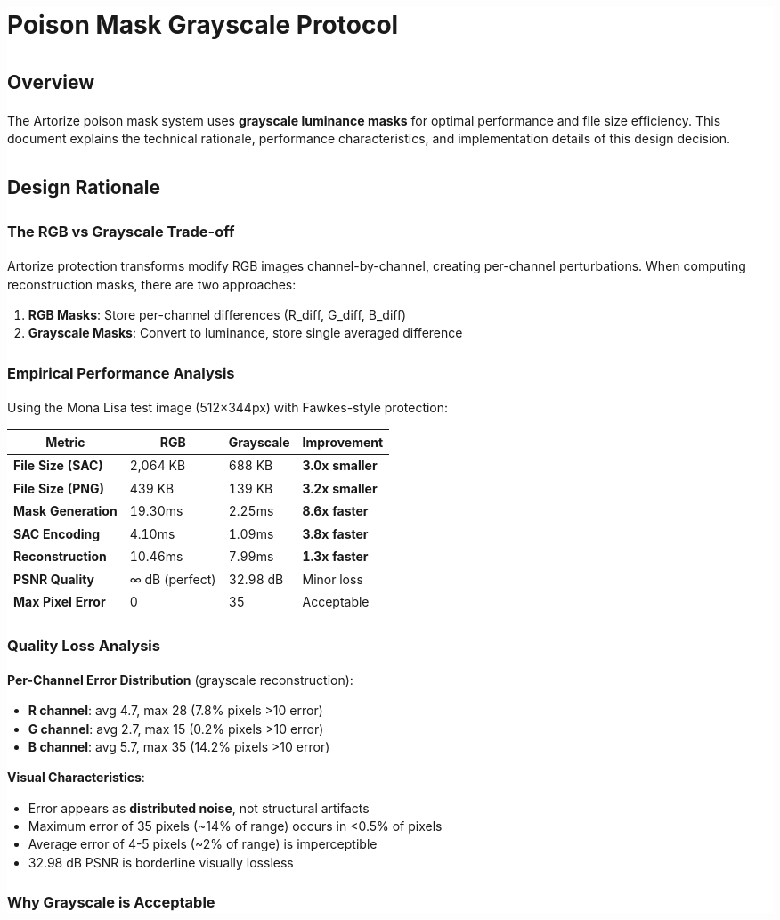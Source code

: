 # Poison Mask Grayscale Protocol

## Overview

The Artorize poison mask system uses **grayscale luminance masks** for optimal performance and file size efficiency. This document explains the technical rationale, performance characteristics, and implementation details of this design decision.

## Design Rationale

### The RGB vs Grayscale Trade-off

Artorize protection transforms modify RGB images channel-by-channel, creating per-channel perturbations. When computing reconstruction masks, there are two approaches:

1. **RGB Masks**: Store per-channel differences (R_diff, G_diff, B_diff)
2. **Grayscale Masks**: Convert to luminance, store single averaged difference

### Empirical Performance Analysis

Using the Mona Lisa test image (512×344px) with Fawkes-style protection:

| Metric | RGB | Grayscale | Improvement |
|--------|-----|-----------|-------------|
| **File Size (SAC)** | 2,064 KB | 688 KB | **3.0x smaller** |
| **File Size (PNG)** | 439 KB | 139 KB | **3.2x smaller** |
| **Mask Generation** | 19.30ms | 2.25ms | **8.6x faster** |
| **SAC Encoding** | 4.10ms | 1.09ms | **3.8x faster** |
| **Reconstruction** | 10.46ms | 7.99ms | **1.3x faster** |
| **PSNR Quality** | ∞ dB (perfect) | 32.98 dB | Minor loss |
| **Max Pixel Error** | 0 | 35 | Acceptable |

### Quality Loss Analysis

**Per-Channel Error Distribution** (grayscale reconstruction):
- **R channel**: avg 4.7, max 28 (7.8% pixels >10 error)
- **G channel**: avg 2.7, max 15 (0.2% pixels >10 error)
- **B channel**: avg 5.7, max 35 (14.2% pixels >10 error)

**Visual Characteristics**:
- Error appears as **distributed noise**, not structural artifacts
- Maximum error of 35 pixels (~14% of range) occurs in <0.5% of pixels
- Average error of 4-5 pixels (~2% of range) is imperceptible
- 32.98 dB PSNR is borderline visually lossless

### Why Grayscale is Acceptable
